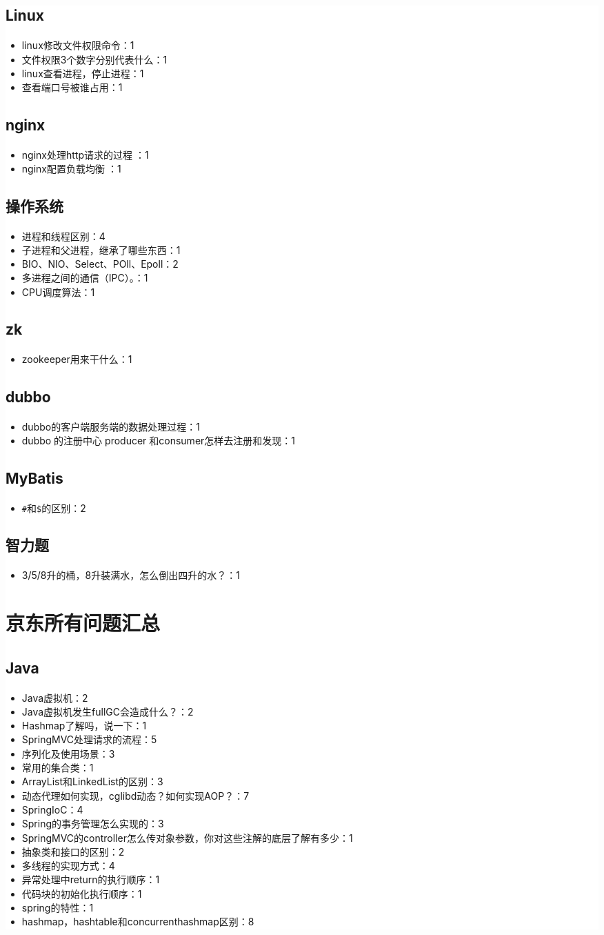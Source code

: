 
## Linux

- linux修改文件权限命令：1
- 文件权限3个数字分别代表什么：1
- linux查看进程，停止进程：1
- 查看端口号被谁占用：1


## nginx

- nginx处理http请求的过程 ：1
- nginx配置负载均衡 ：1


## 操作系统

- 进程和线程区别：4
- 子进程和父进程，继承了哪些东西：1
- BIO、NIO、Select、POll、Epoll：2
- 多进程之间的通信（IPC）。：1
- CPU调度算法：1

## zk

- zookeeper用来干什么：1


## dubbo

- dubbo的客户端服务端的数据处理过程：1
- dubbo 的注册中心 producer 和consumer怎样去注册和发现：1

## MyBatis

- `#`和`$`的区别：2

## 智力题

- 3/5/8升的桶，8升装满水，怎么倒出四升的水？：1

# 京东所有问题汇总

## Java

- Java虚拟机：2
- Java虚拟机发生fullGC会造成什么？：2
- Hashmap了解吗，说一下：1
- SpringMVC处理请求的流程：5
- 序列化及使用场景：3
- 常用的集合类：1
- ArrayList和LinkedList的区别：3
- 动态代理如何实现，cglibd动态？如何实现AOP？：7
- SpringIoC：4
- Spring的事务管理怎么实现的：3
- SpringMVC的controller怎么传对象参数，你对这些注解的底层了解有多少：1
- 抽象类和接口的区别：2
- 多线程的实现方式：4
- 异常处理中return的执行顺序：1
- 代码块的初始化执行顺序：1
- spring的特性：1
- hashmap，hashtable和concurrenthashmap区别：8